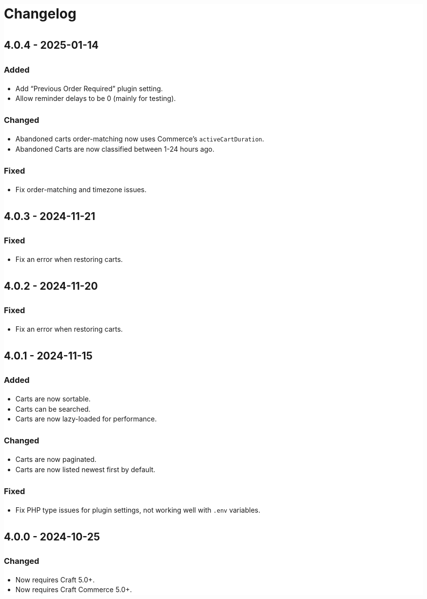 # Changelog

## 4.0.4 - 2025-01-14

### Added
- Add “Previous Order Required” plugin setting.
- Allow reminder delays to be 0 (mainly for testing).

### Changed
- Abandoned carts order-matching now uses Commerce’s `activeCartDuration`.
- Abandoned Carts are now classified between 1-24 hours ago.

### Fixed
- Fix order-matching and timezone issues.

## 4.0.3 - 2024-11-21

### Fixed
- Fix an error when restoring carts.

## 4.0.2 - 2024-11-20

### Fixed
- Fix an error when restoring carts.

## 4.0.1 - 2024-11-15

### Added
- Carts are now sortable.
- Carts can be searched.
- Carts are now lazy-loaded for performance.

### Changed
- Carts are now paginated.
- Carts are now listed newest first by default.

### Fixed
- Fix PHP type issues for plugin settings, not working well with `.env` variables.

## 4.0.0 - 2024-10-25

### Changed
- Now requires Craft 5.0+.
- Now requires Craft Commerce 5.0+.
